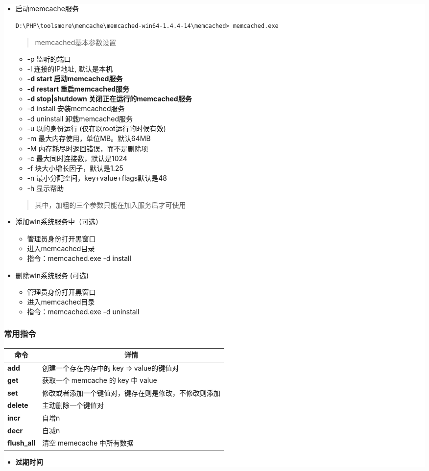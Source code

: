 - 启动memcache服务

  ```shell
  D:\PHP\toolsmore\memcache\memcached-win64-1.4.4-14\memcached> memcached.exe
  ```

  > memcached基本参数设置

  - -p 监听的端口
  - -l 连接的IP地址, 默认是本机
  - **-d start 启动memcached服务**
  - **-d restart 重启memcached服务**
  - **-d stop|shutdown 关闭正在运行的memcached服务**
  - -d install 安装memcached服务
  - -d uninstall 卸载memcached服务
  - -u 以的身份运行 (仅在以root运行的时候有效)
  - -m 最大内存使用，单位MB。默认64MB
  - -M 内存耗尽时返回错误，而不是删除项
  - -c 最大同时连接数，默认是1024
  - -f 块大小增长因子，默认是1.25
  - -n 最小分配空间，key+value+flags默认是48
  - -h 显示帮助

  > 其中，加粗的三个参数只能在加入服务后才可使用

- 添加win系统服务中（可选）

  - 管理员身份打开黑窗口
  - 进入memcached目录
  - 指令：memcached.exe -d install

- 删除win系统服务 (可选)

  - 管理员身份打开黑窗口
  - 进入memcached目录
  - 指令：memcached.exe -d uninstall

### 常用指令

| 命令          | 详情                                                 |
| ------------- | ---------------------------------------------------- |
| **add**       | 创建一个存在内存中的 key => value的键值对            |
| **get**       | 获取一个 memcache 的 key 中 value                    |
| **set**       | 修改或者添加一个键值对，键存在则是修改，不修改则添加 |
| **delete**    | 主动删除一个键值对                                   |
| **incr**      | 自增n                                                |
| **decr**      | 自减n                                                |
| **flush_all** | 清空 memecache 中所有数据                            |

- **过期时间**
